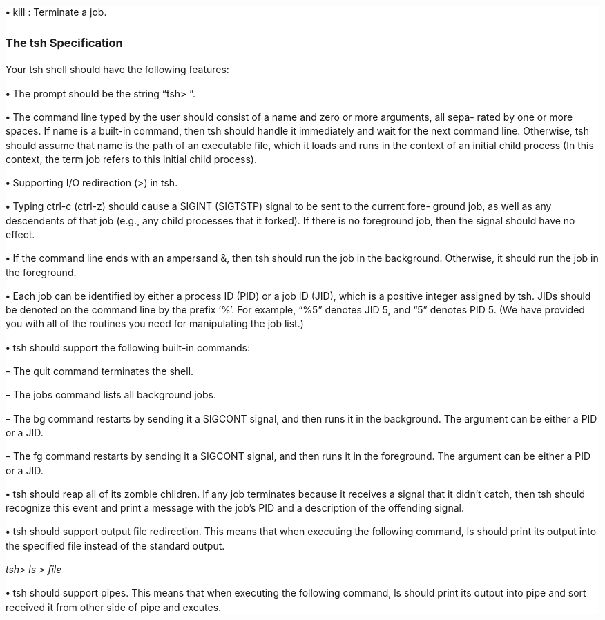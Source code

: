 **•** kill <job>: Terminate a job.


### The tsh Specification

Your tsh shell should have the following features:

**•** The prompt should be the string “tsh> ”.

**•** The command line typed by the user should consist of a name and zero or more arguments, all sepa-
rated by one or more spaces. If name is a built-in command, then tsh should handle it immediately
and wait for the next command line. Otherwise, tsh should assume that name is the path of an
executable file, which it loads and runs in the context of an initial child process (In this context, the
term job refers to this initial child process).

**•** Supporting I/O redirection (>) in tsh.

**•** Typing ctrl-c (ctrl-z) should cause a SIGINT (SIGTSTP) signal to be sent to the current fore-
ground job, as well as any descendents of that job (e.g., any child processes that it forked). If there is
no foreground job, then the signal should have no effect.

**•** If the command line ends with an ampersand &, then tsh should run the job in the background.
Otherwise, it should run the job in the foreground.

**•** Each job can be identified by either a process ID (PID) or a job ID (JID), which is a positive integer
assigned by tsh. JIDs should be denoted on the command line by the prefix ’%’. For example, “%5”
denotes JID 5, and “5” denotes PID 5. (We have provided you with all of the routines you need for
manipulating the job list.)

**•** tsh should support the following built-in commands:

 – The quit command terminates the shell.

 – The jobs command lists all background jobs.

 – The bg <job> command restarts <job> by sending it a SIGCONT signal, and then runs it in
the background. The <job> argument can be either a PID or a JID.

 – The fg <job> command restarts <job> by sending it a SIGCONT signal, and then runs it in
the foreground. The <job> argument can be either a PID or a JID.

**•** tsh should reap all of its zombie children. If any job terminates because it receives a signal that
it didn’t catch, then tsh should recognize this event and print a message with the job’s PID and a
description of the offending signal.

**•** tsh should support output file redirection. This means that when executing the following command,
ls should print its output into the specified file instead of the standard output.

_tsh> ls > file_

**•** tsh should support pipes. This means that when executing the following command,
ls should print its output into pipe and sort received it from other side of pipe and excutes. 
